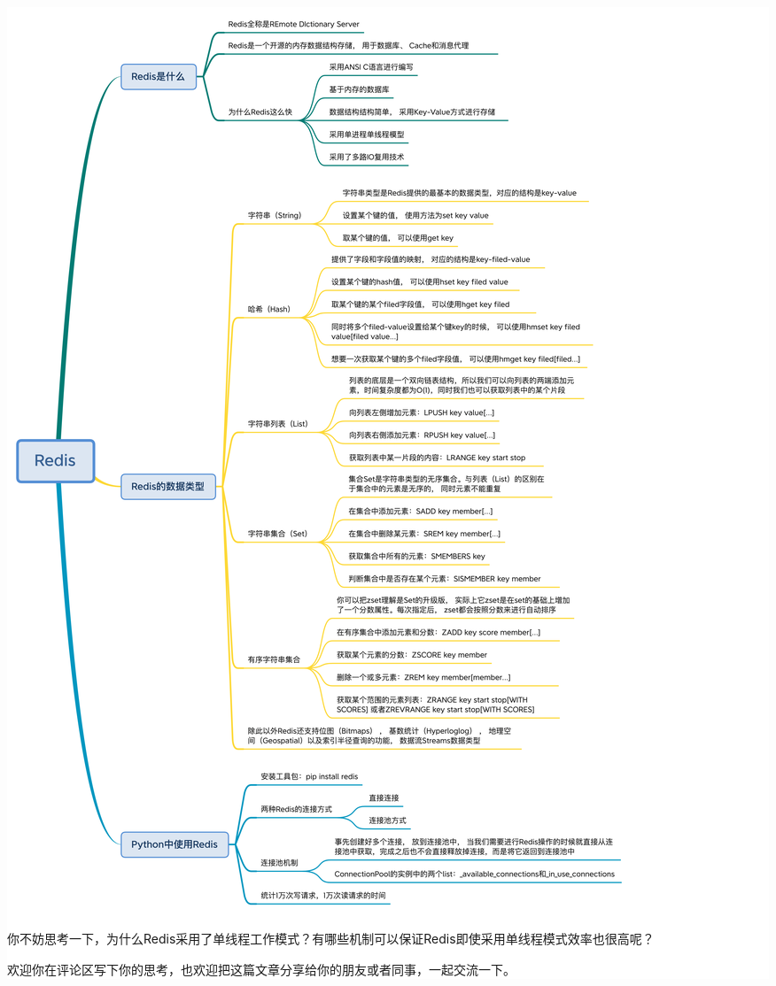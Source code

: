 ![](./httpsstatic001geekbangorgresourceimage56e2561334cf02e6f1b90cc857c551df9ee2.png)

你不妨思考一下，为什么Redis采用了单线程工作模式？有哪些机制可以保证Redis即使采用单线程模式效率也很高呢？

欢迎你在评论区写下你的思考，也欢迎把这篇文章分享给你的朋友或者同事，一起交流一下。